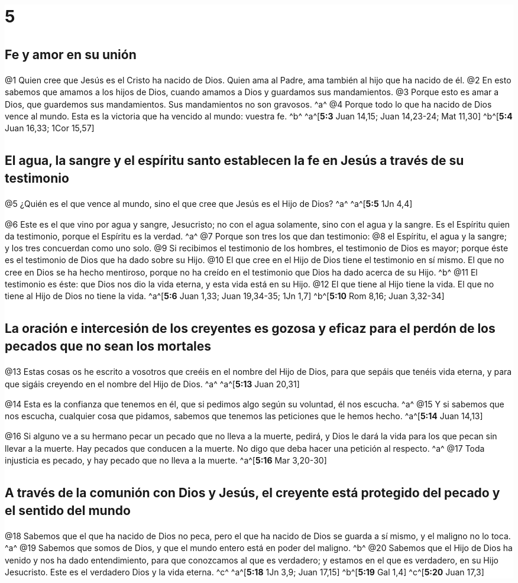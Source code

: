 # 5
## Fe y amor en su unión
@1 Quien cree que Jesús es el Cristo ha nacido de Dios. Quien ama al Padre, ama también al hijo que ha nacido de él. @2 En esto sabemos que amamos a los hijos de Dios, cuando amamos a Dios y guardamos sus mandamientos. @3 Porque esto es amar a Dios, que guardemos sus mandamientos. Sus mandamientos no son gravosos. ^a^ @4 Porque todo lo que ha nacido de Dios vence al mundo. Esta es la victoria que ha vencido al mundo: vuestra fe. ^b^
^a^[**5:3** Juan 14,15; Juan 14,23-24; Mat 11,30] ^b^[**5:4** Juan 16,33; 1Cor 15,57]

## El agua, la sangre y el espíritu santo establecen la fe en Jesús a través de su testimonio
@5 ¿Quién es el que vence al mundo, sino el que cree que Jesús es el Hijo de Dios? ^a^
^a^[**5:5** 1Jn 4,4]

@6 Este es el que vino por agua y sangre, Jesucristo; no con el agua solamente, sino con el agua y la sangre. Es el Espíritu quien da testimonio, porque el Espíritu es la verdad. ^a^ @7 Porque son tres los que dan testimonio: @8 el Espíritu, el agua y la sangre; y los tres concuerdan como uno solo. @9 Si recibimos el testimonio de los hombres, el testimonio de Dios es mayor; porque éste es el testimonio de Dios que ha dado sobre su Hijo. @10 El que cree en el Hijo de Dios tiene el testimonio en sí mismo. El que no cree en Dios se ha hecho mentiroso, porque no ha creído en el testimonio que Dios ha dado acerca de su Hijo. ^b^ @11 El testimonio es éste: que Dios nos dio la vida eterna, y esta vida está en su Hijo. @12 El que tiene al Hijo tiene la vida. El que no tiene al Hijo de Dios no tiene la vida.
^a^[**5:6** Juan 1,33; Juan 19,34-35; 1Jn 1,7] ^b^[**5:10** Rom 8,16; Juan 3,32-34]

## La oración e intercesión de los creyentes es gozosa y eficaz para el perdón de los pecados que no sean los mortales
@13 Estas cosas os he escrito a vosotros que creéis en el nombre del Hijo de Dios, para que sepáis que tenéis vida eterna, y para que sigáis creyendo en el nombre del Hijo de Dios. ^a^
^a^[**5:13** Juan 20,31]

@14 Esta es la confianza que tenemos en él, que si pedimos algo según su voluntad, él nos escucha. ^a^ @15 Y si sabemos que nos escucha, cualquier cosa que pidamos, sabemos que tenemos las peticiones que le hemos hecho.
^a^[**5:14** Juan 14,13]

@16 Si alguno ve a su hermano pecar un pecado que no lleva a la muerte, pedirá, y Dios le dará la vida para los que pecan sin llevar a la muerte. Hay pecados que conducen a la muerte. No digo que deba hacer una petición al respecto. ^a^ @17 Toda injusticia es pecado, y hay pecado que no lleva a la muerte.
^a^[**5:16** Mar 3,20-30]

## A través de la comunión con Dios y Jesús, el creyente está protegido del pecado y el sentido del mundo
@18 Sabemos que el que ha nacido de Dios no peca, pero el que ha nacido de Dios se guarda a sí mismo, y el maligno no lo toca. ^a^ @19 Sabemos que somos de Dios, y que el mundo entero está en poder del maligno. ^b^ @20 Sabemos que el Hijo de Dios ha venido y nos ha dado entendimiento, para que conozcamos al que es verdadero; y estamos en el que es verdadero, en su Hijo Jesucristo. Este es el verdadero Dios y la vida eterna. ^c^
^a^[**5:18** 1Jn 3,9; Juan 17,15] ^b^[**5:19** Gal 1,4] ^c^[**5:20** Juan 17,3]
